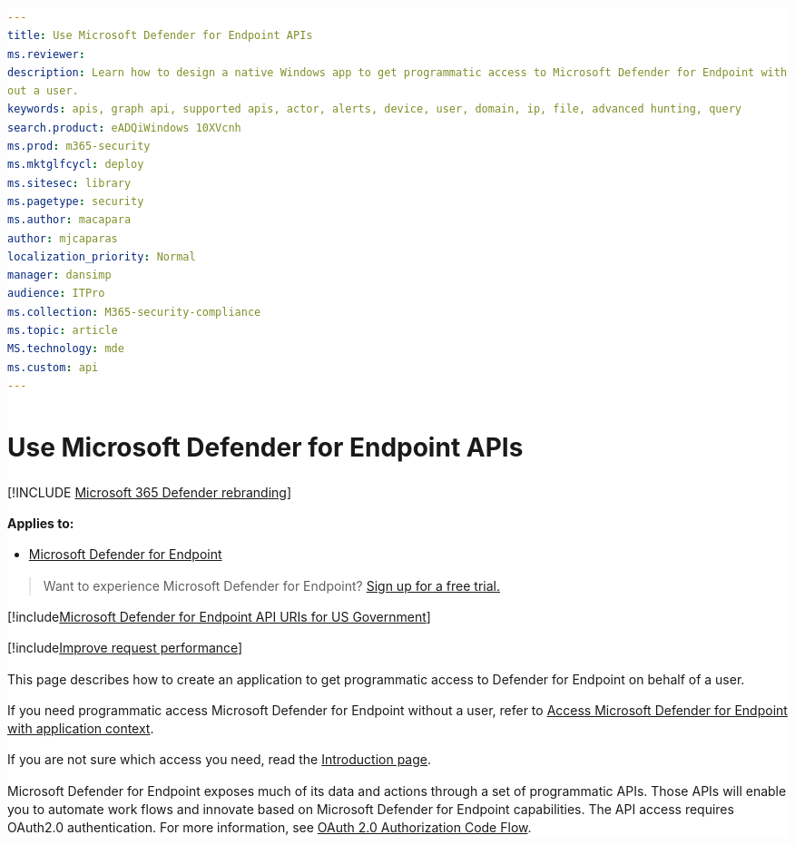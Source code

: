 ```yaml
---
title: Use Microsoft Defender for Endpoint APIs
ms.reviewer: 
description: Learn how to design a native Windows app to get programmatic access to Microsoft Defender for Endpoint without a user.
keywords: apis, graph api, supported apis, actor, alerts, device, user, domain, ip, file, advanced hunting, query
search.product: eADQiWindows 10XVcnh
ms.prod: m365-security
ms.mktglfcycl: deploy
ms.sitesec: library
ms.pagetype: security
ms.author: macapara
author: mjcaparas
localization_priority: Normal
manager: dansimp
audience: ITPro
ms.collection: M365-security-compliance
ms.topic: article
MS.technology: mde
ms.custom: api
---
```


# Use Microsoft Defender for Endpoint APIs

[!INCLUDE [Microsoft 365 Defender rebranding](../../includes/microsoft-defender.md)]


**Applies to:**
- [Microsoft Defender for Endpoint](https://go.microsoft.com/fwlink/?linkid=2154037)

> Want to experience Microsoft Defender for Endpoint? [Sign up for a free trial.](https://www.microsoft.com/microsoft-365/windows/microsoft-defender-atp?ocid=docs-wdatp-exposedapis-abovefoldlink)

[!include[Microsoft Defender for Endpoint API URIs for US Government](../../includes/microsoft-defender-api-usgov.md)]

[!include[Improve request performance](../../includes/improve-request-performance.md)]

This page describes how to create an application to get programmatic access to Defender for Endpoint on behalf of a user.

If you need programmatic access Microsoft Defender for Endpoint without a user, refer to [Access Microsoft Defender for Endpoint with application context](exposed-apis-create-app-webapp.md).

If you are not sure which access you need, read the [Introduction page](apis-intro.md).

Microsoft Defender for Endpoint exposes much of its data and actions through a set of programmatic APIs. Those APIs will enable you to automate work flows and innovate based on Microsoft Defender for Endpoint capabilities. The API access requires OAuth2.0 authentication. For more information, see [OAuth 2.0 Authorization Code Flow](/azure/active-directory/develop/active-directory-v2-protocols-oauth-code).
